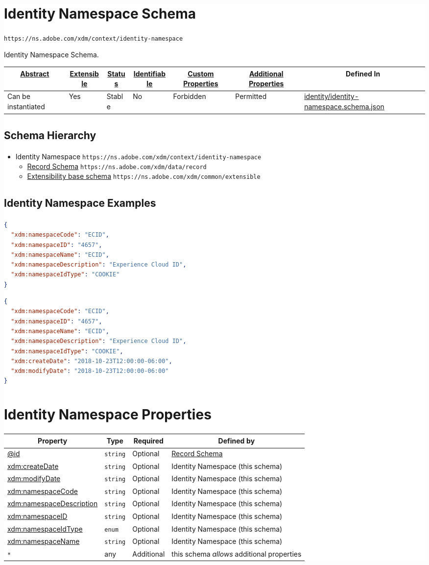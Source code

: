 
# Identity Namespace Schema

```
https://ns.adobe.com/xdm/context/identity-namespace
```

Identity Namespace Schema.

| [Abstract](../../abstract.md) | [Extensible](../../extensions.md) | [Status](../../status.md) | [Identifiable](../../id.md) | [Custom Properties](../../extensions.md) | [Additional Properties](../../extensions.md) | Defined In |
|-------------------------------|-----------------------------------|---------------------------|-----------------------------|------------------------------------------|----------------------------------------------|------------|
| Can be instantiated | Yes | Stable | No | Forbidden | Permitted | [identity/identity-namespace.schema.json](identity/identity-namespace.schema.json) |
## Schema Hierarchy

* Identity Namespace `https://ns.adobe.com/xdm/context/identity-namespace`
  * [Record Schema](../behaviors/record.schema.md) `https://ns.adobe.com/xdm/data/record`
  * [Extensibility base schema](../datatypes/extensible.schema.md) `https://ns.adobe.com/xdm/common/extensible`


## Identity Namespace Examples

```json
{
  "xdm:namespaceCode": "ECID",
  "xdm:namespaceID": "4657",
  "xdm:namespaceName": "ECID",
  "xdm:namespaceDescription": "Experience Cloud ID",
  "xdm:namespaceIdType": "COOKIE"
}
```

```json
{
  "xdm:namespaceCode": "ECID",
  "xdm:namespaceID": "4657",
  "xdm:namespaceName": "ECID",
  "xdm:namespaceDescription": "Experience Cloud ID",
  "xdm:namespaceIdType": "COOKIE",
  "xdm:createDate": "2018-10-23T12:00:00-06:00",
  "xdm:modifyDate": "2018-10-23T12:00:00-06:00"
}
```


# Identity Namespace Properties

| Property | Type | Required | Defined by |
|----------|------|----------|------------|
| [@id](#id) | `string` | Optional | [Record Schema](../behaviors/record.schema.md#id) |
| [xdm:createDate](#xdmcreatedate) | `string` | Optional | Identity Namespace (this schema) |
| [xdm:modifyDate](#xdmmodifydate) | `string` | Optional | Identity Namespace (this schema) |
| [xdm:namespaceCode](#xdmnamespacecode) | `string` | Optional | Identity Namespace (this schema) |
| [xdm:namespaceDescription](#xdmnamespacedescription) | `string` | Optional | Identity Namespace (this schema) |
| [xdm:namespaceID](#xdmnamespaceid) | `string` | Optional | Identity Namespace (this schema) |
| [xdm:namespaceIdType](#xdmnamespaceidtype) | `enum` | Optional | Identity Namespace (this schema) |
| [xdm:namespaceName](#xdmnamespacename) | `string` | Optional | Identity Namespace (this schema) |
| `*` | any | Additional | this schema *allows* additional properties |